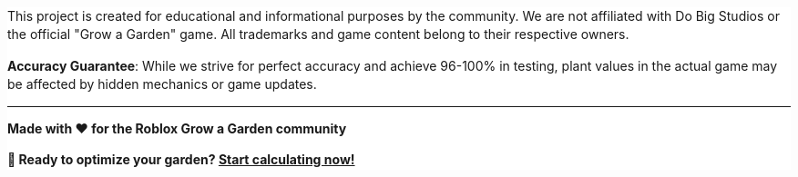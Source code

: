 This project is created for educational and informational purposes by the community. We are not affiliated with Do Big Studios or the official "Grow a Garden" game. All trademarks and game content belong to their respective owners.

**Accuracy Guarantee**: While we strive for perfect accuracy and achieve 96-100% in testing, plant values in the actual game may be affected by hidden mechanics or game updates.

---

**Made with ❤️ for the Roblox Grow a Garden community**

**🌱 Ready to optimize your garden? [Start calculating now!](http://localhost:8000)**